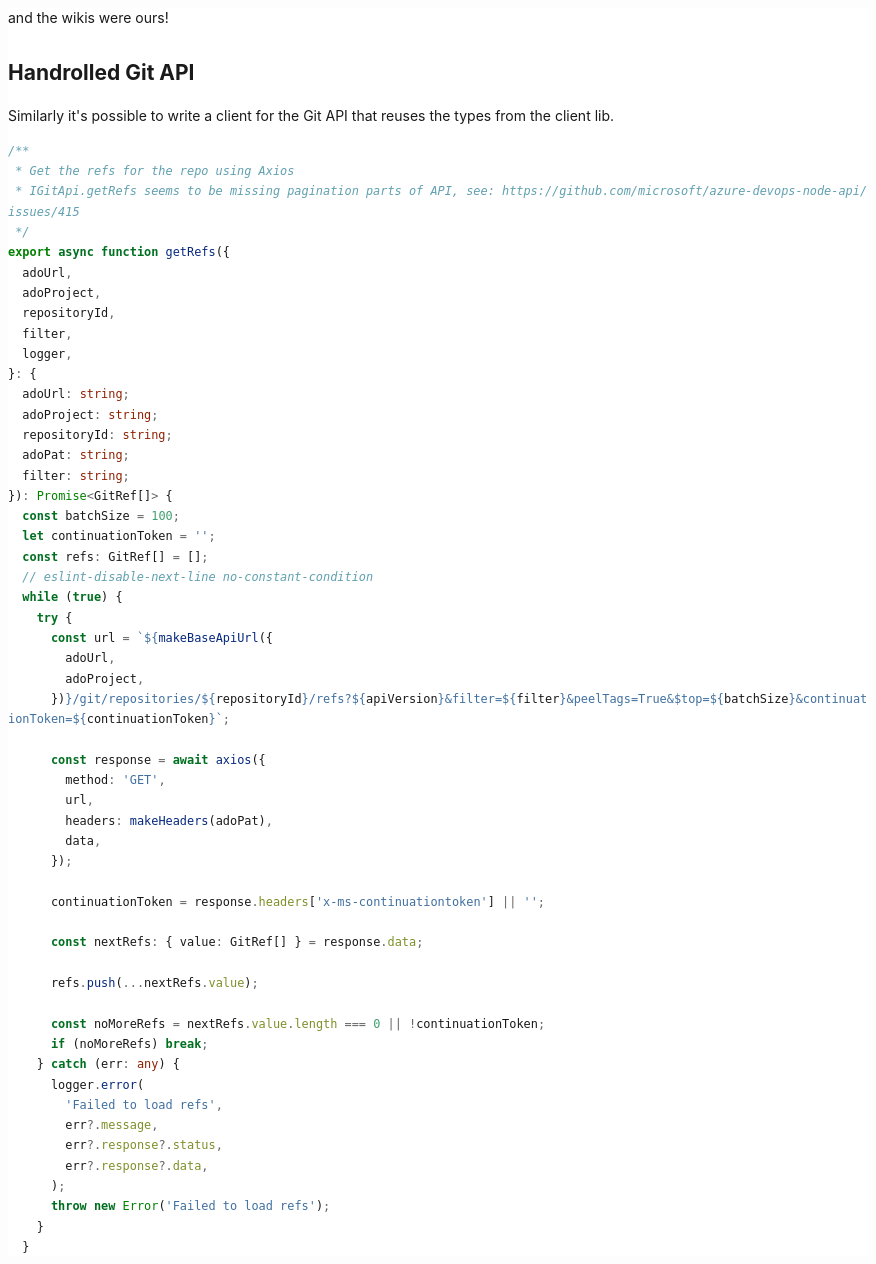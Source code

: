 and the wikis were ours!

## Handrolled Git API

Similarly it's possible to write a client for the Git API that reuses the types from the client lib.

```ts
/**
 * Get the refs for the repo using Axios
 * IGitApi.getRefs seems to be missing pagination parts of API, see: https://github.com/microsoft/azure-devops-node-api/issues/415
 */
export async function getRefs({
  adoUrl,
  adoProject,
  repositoryId,
  filter,
  logger,
}: {
  adoUrl: string;
  adoProject: string;
  repositoryId: string;
  adoPat: string;
  filter: string;
}): Promise<GitRef[]> {
  const batchSize = 100;
  let continuationToken = '';
  const refs: GitRef[] = [];
  // eslint-disable-next-line no-constant-condition
  while (true) {
    try {
      const url = `${makeBaseApiUrl({
        adoUrl,
        adoProject,
      })}/git/repositories/${repositoryId}/refs?${apiVersion}&filter=${filter}&peelTags=True&$top=${batchSize}&continuationToken=${continuationToken}`;

      const response = await axios({
        method: 'GET',
        url,
        headers: makeHeaders(adoPat),
        data,
      });

      continuationToken = response.headers['x-ms-continuationtoken'] || '';

      const nextRefs: { value: GitRef[] } = response.data;

      refs.push(...nextRefs.value);

      const noMoreRefs = nextRefs.value.length === 0 || !continuationToken;
      if (noMoreRefs) break;
    } catch (err: any) {
      logger.error(
        'Failed to load refs',
        err?.message,
        err?.response?.status,
        err?.response?.data,
      );
      throw new Error('Failed to load refs');
    }
  }

```